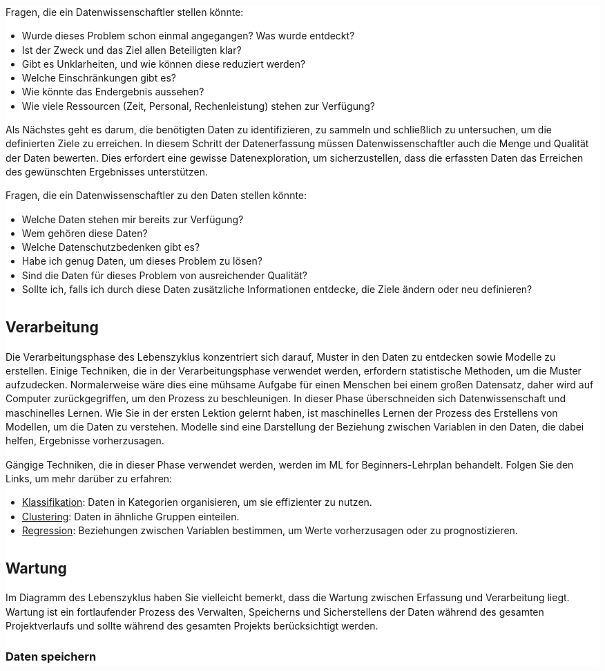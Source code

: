 Fragen, die ein Datenwissenschaftler stellen könnte:
- Wurde dieses Problem schon einmal angegangen? Was wurde entdeckt?
- Ist der Zweck und das Ziel allen Beteiligten klar?
- Gibt es Unklarheiten, und wie können diese reduziert werden?
- Welche Einschränkungen gibt es?
- Wie könnte das Endergebnis aussehen?
- Wie viele Ressourcen (Zeit, Personal, Rechenleistung) stehen zur Verfügung?

Als Nächstes geht es darum, die benötigten Daten zu identifizieren, zu sammeln und schließlich zu untersuchen, um die definierten Ziele zu erreichen. In diesem Schritt der Datenerfassung müssen Datenwissenschaftler auch die Menge und Qualität der Daten bewerten. Dies erfordert eine gewisse Datenexploration, um sicherzustellen, dass die erfassten Daten das Erreichen des gewünschten Ergebnisses unterstützen.

Fragen, die ein Datenwissenschaftler zu den Daten stellen könnte:
- Welche Daten stehen mir bereits zur Verfügung?
- Wem gehören diese Daten?
- Welche Datenschutzbedenken gibt es?
- Habe ich genug Daten, um dieses Problem zu lösen?
- Sind die Daten für dieses Problem von ausreichender Qualität?
- Sollte ich, falls ich durch diese Daten zusätzliche Informationen entdecke, die Ziele ändern oder neu definieren?

## Verarbeitung

Die Verarbeitungsphase des Lebenszyklus konzentriert sich darauf, Muster in den Daten zu entdecken sowie Modelle zu erstellen. Einige Techniken, die in der Verarbeitungsphase verwendet werden, erfordern statistische Methoden, um die Muster aufzudecken. Normalerweise wäre dies eine mühsame Aufgabe für einen Menschen bei einem großen Datensatz, daher wird auf Computer zurückgegriffen, um den Prozess zu beschleunigen. In dieser Phase überschneiden sich Datenwissenschaft und maschinelles Lernen. Wie Sie in der ersten Lektion gelernt haben, ist maschinelles Lernen der Prozess des Erstellens von Modellen, um die Daten zu verstehen. Modelle sind eine Darstellung der Beziehung zwischen Variablen in den Daten, die dabei helfen, Ergebnisse vorherzusagen.

Gängige Techniken, die in dieser Phase verwendet werden, werden im ML for Beginners-Lehrplan behandelt. Folgen Sie den Links, um mehr darüber zu erfahren:

- [Klassifikation](https://github.com/microsoft/ML-For-Beginners/tree/main/4-Classification): Daten in Kategorien organisieren, um sie effizienter zu nutzen.
- [Clustering](https://github.com/microsoft/ML-For-Beginners/tree/main/5-Clustering): Daten in ähnliche Gruppen einteilen.
- [Regression](https://github.com/microsoft/ML-For-Beginners/tree/main/2-Regression): Beziehungen zwischen Variablen bestimmen, um Werte vorherzusagen oder zu prognostizieren.

## Wartung

Im Diagramm des Lebenszyklus haben Sie vielleicht bemerkt, dass die Wartung zwischen Erfassung und Verarbeitung liegt. Wartung ist ein fortlaufender Prozess des Verwalten, Speicherns und Sicherstellens der Daten während des gesamten Projektverlaufs und sollte während des gesamten Projekts berücksichtigt werden.

### Daten speichern
